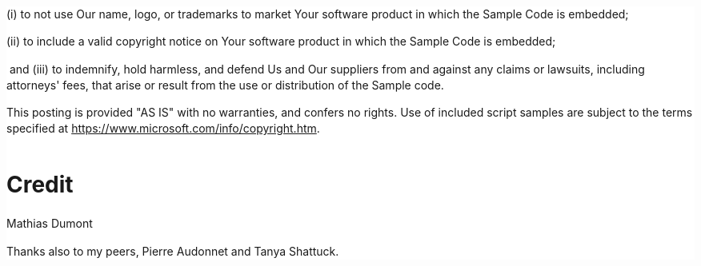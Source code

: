 (i) to not use Our name, logo, or trademarks to market Your software product in which the Sample Code is embedded;

(ii) to include a valid copyright notice on Your software product in which the Sample Code is embedded;

 and (iii) to indemnify, hold harmless, and defend Us and Our suppliers from and against any claims or lawsuits, including attorneys' fees, that arise or result from the use or distribution of the Sample code.

This posting is provided "AS IS" with no warranties, and confers no rights. Use of included script samples are subject to the terms specified at https://www.microsoft.com/info/copyright.htm.

# Credit

Mathias Dumont

Thanks also to my peers, Pierre Audonnet and Tanya Shattuck.

